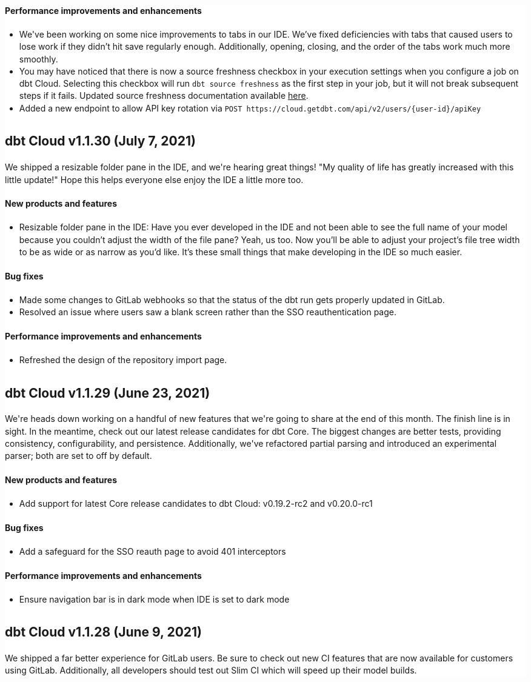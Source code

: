 #### Performance improvements and enhancements
- We've been working on some nice improvements to tabs in our IDE. We’ve fixed deficiencies with tabs that caused users to lose work if they didn’t hit save regularly enough. Additionally, opening, closing, and the order of the tabs work much more smoothly.
- You may have noticed that there is now a source freshness checkbox in your execution settings when you configure a job on dbt Cloud. Selecting this checkbox will run `dbt source freshness` as the first step in your job, but it will not break subsequent steps if it fails. Updated source freshness documentation available [here](/docs/deploy/source-freshness).
- Added a new endpoint to allow API key rotation via `POST https://cloud.getdbt.com/api/v2/users/{user-id}/apiKey`


## dbt Cloud v1.1.30 (July 7, 2021)
We shipped a resizable folder pane in the IDE, and we're hearing great things! "My quality of life has greatly increased with this little update!" Hope this helps everyone else enjoy the IDE a little more too.

#### New products and features
- Resizable folder pane in the IDE: Have you ever developed in the IDE and not been able to see the full name of your model because you couldn’t adjust the width of the file pane? Yeah, us too. Now you’ll be able to adjust your project’s file tree width to be as wide or as narrow as you’d like. It’s these small things that make developing in the IDE so much easier.

#### Bug fixes
- Made some changes to GitLab webhooks so that the status of the dbt run gets properly updated in GitLab.
- Resolved an issue where users saw a blank screen rather than the SSO reauthentication page.

#### Performance improvements and enhancements
- Refreshed the design of the repository import page.


## dbt Cloud v1.1.29 (June 23, 2021)
We're heads down working on a handful of new features that we're going to share at the end of this month. The finish line is in sight. In the meantime, check out our latest release candidates for dbt Core. The biggest changes are better tests, providing consistency, configurability, and persistence. Additionally, we've refactored partial parsing and introduced an experimental parser; both are set to off by default.

#### New products and features
- Add support for latest Core release candidates to dbt Cloud: v0.19.2-rc2 and v0.20.0-rc1

#### Bug fixes
- Add a safeguard for the SSO reauth page to avoid 401 interceptors

#### Performance improvements and enhancements
- Ensure navigation bar is in dark mode when IDE is set to dark mode


## dbt Cloud v1.1.28 (June 9, 2021)
We shipped a far better experience for GitLab users. Be sure to check out new CI features that are now available for customers using GitLab. Additionally, all developers should test out Slim CI which will speed up their model builds.
